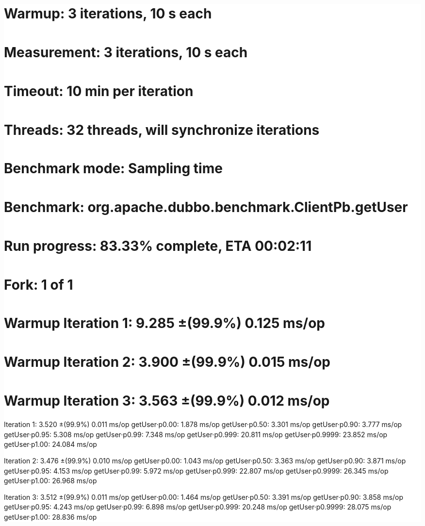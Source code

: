 # Warmup: 3 iterations, 10 s each
# Measurement: 3 iterations, 10 s each
# Timeout: 10 min per iteration
# Threads: 32 threads, will synchronize iterations
# Benchmark mode: Sampling time
# Benchmark: org.apache.dubbo.benchmark.ClientPb.getUser

# Run progress: 83.33% complete, ETA 00:02:11
# Fork: 1 of 1
# Warmup Iteration   1: 9.285 ±(99.9%) 0.125 ms/op
# Warmup Iteration   2: 3.900 ±(99.9%) 0.015 ms/op
# Warmup Iteration   3: 3.563 ±(99.9%) 0.012 ms/op
Iteration   1: 3.520 ±(99.9%) 0.011 ms/op
                 getUser·p0.00:   1.878 ms/op
                 getUser·p0.50:   3.301 ms/op
                 getUser·p0.90:   3.777 ms/op
                 getUser·p0.95:   5.308 ms/op
                 getUser·p0.99:   7.348 ms/op
                 getUser·p0.999:  20.811 ms/op
                 getUser·p0.9999: 23.852 ms/op
                 getUser·p1.00:   24.084 ms/op

Iteration   2: 3.476 ±(99.9%) 0.010 ms/op
                 getUser·p0.00:   1.043 ms/op
                 getUser·p0.50:   3.363 ms/op
                 getUser·p0.90:   3.871 ms/op
                 getUser·p0.95:   4.153 ms/op
                 getUser·p0.99:   5.972 ms/op
                 getUser·p0.999:  22.807 ms/op
                 getUser·p0.9999: 26.345 ms/op
                 getUser·p1.00:   26.968 ms/op

Iteration   3: 3.512 ±(99.9%) 0.011 ms/op
                 getUser·p0.00:   1.464 ms/op
                 getUser·p0.50:   3.391 ms/op
                 getUser·p0.90:   3.858 ms/op
                 getUser·p0.95:   4.243 ms/op
                 getUser·p0.99:   6.898 ms/op
                 getUser·p0.999:  20.248 ms/op
                 getUser·p0.9999: 28.075 ms/op
                 getUser·p1.00:   28.836 ms/op
